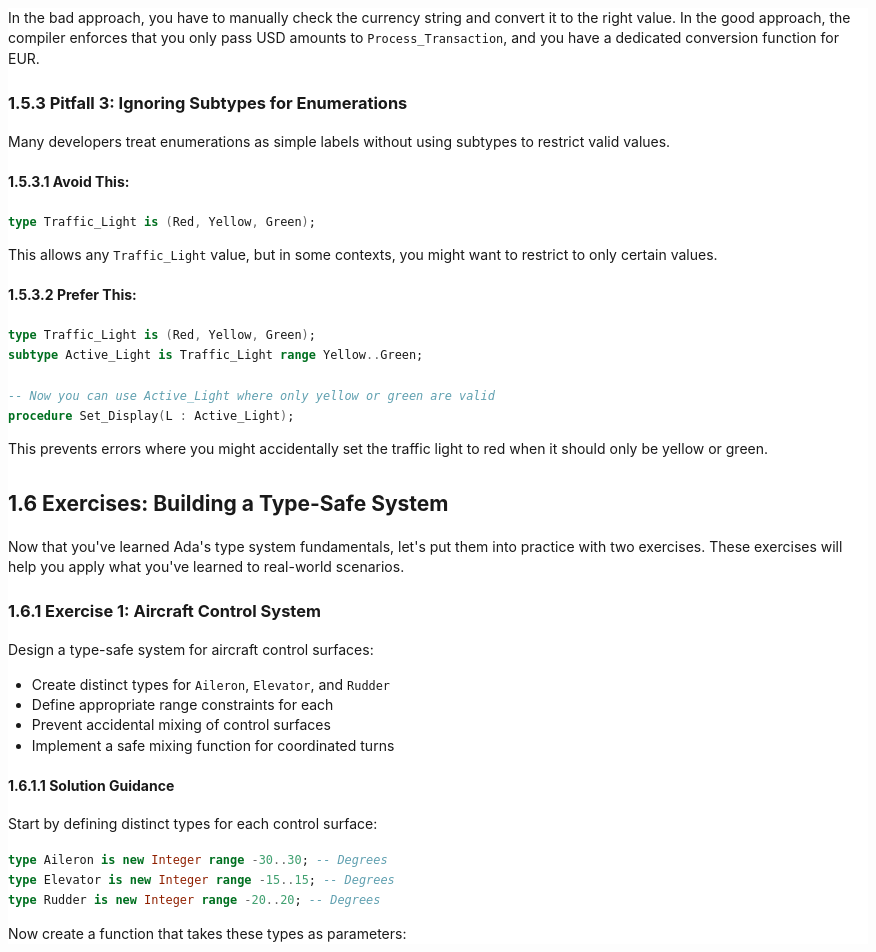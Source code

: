 In the bad approach, you have to manually check the currency string and convert it to the right value. In the good approach, the compiler enforces that you only pass USD amounts to `Process_Transaction`, and you have a dedicated conversion function for EUR.

### 1.5.3 Pitfall 3: Ignoring Subtypes for Enumerations

Many developers treat enumerations as simple labels without using subtypes to restrict valid values.

#### 1.5.3.1 Avoid This:

```ada
type Traffic_Light is (Red, Yellow, Green);
```

This allows any `Traffic_Light` value, but in some contexts, you might want to restrict to only certain values.

#### 1.5.3.2 Prefer This:

```ada
type Traffic_Light is (Red, Yellow, Green);
subtype Active_Light is Traffic_Light range Yellow..Green;

-- Now you can use Active_Light where only yellow or green are valid
procedure Set_Display(L : Active_Light);
```

This prevents errors where you might accidentally set the traffic light to red when it should only be yellow or green.

## 1.6 Exercises: Building a Type-Safe System

Now that you've learned Ada's type system fundamentals, let's put them into practice with two exercises. These exercises will help you apply what you've learned to real-world scenarios.

### 1.6.1 Exercise 1: Aircraft Control System

Design a type-safe system for aircraft control surfaces:

- Create distinct types for `Aileron`, `Elevator`, and `Rudder`
- Define appropriate range constraints for each
- Prevent accidental mixing of control surfaces
- Implement a safe mixing function for coordinated turns

#### 1.6.1.1 Solution Guidance

Start by defining distinct types for each control surface:

```ada
type Aileron is new Integer range -30..30; -- Degrees
type Elevator is new Integer range -15..15; -- Degrees
type Rudder is new Integer range -20..20; -- Degrees
```

Now create a function that takes these types as parameters:

